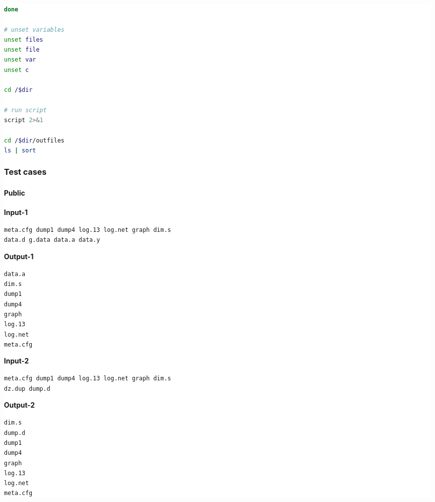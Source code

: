 ```bash
done

# unset variables
unset files
unset file
unset var
unset c

cd /$dir

# run script
script 2>&1

cd /$dir/outfiles
ls | sort


```

### Test cases

#### Public

**Input-1**

```
meta.cfg dump1 dump4 log.13 log.net graph dim.s
data.d g.data data.a data.y
```

**Output-1**

```
data.a
dim.s
dump1
dump4
graph
log.13
log.net
meta.cfg

```

**Input-2**

```
meta.cfg dump1 dump4 log.13 log.net graph dim.s
dz.dup dump.d
```

**Output-2**

```
dim.s
dump.d
dump1
dump4
graph
log.13
log.net
meta.cfg

```

